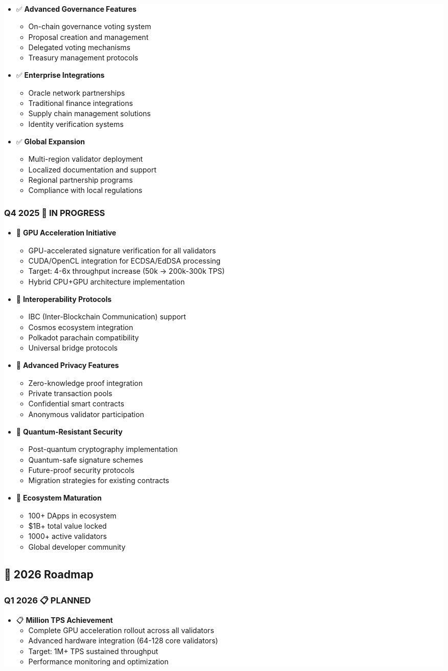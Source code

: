 - ✅ **Advanced Governance Features**
  - On-chain governance voting system
  - Proposal creation and management
  - Delegated voting mechanisms
  - Treasury management protocols

- ✅ **Enterprise Integrations**
  - Oracle network partnerships
  - Traditional finance integrations
  - Supply chain management solutions
  - Identity verification systems

- ✅ **Global Expansion**
  - Multi-region validator deployment
  - Localized documentation and support
  - Regional partnership programs
  - Compliance with local regulations

### Q4 2025 🔄 IN PROGRESS
- 🔄 **GPU Acceleration Initiative**
  - GPU-accelerated signature verification for all validators
  - CUDA/OpenCL integration for ECDSA/EdDSA processing
  - Target: 4-6x throughput increase (50k → 200k-300k TPS)
  - Hybrid CPU+GPU architecture implementation

- 🔄 **Interoperability Protocols**
  - IBC (Inter-Blockchain Communication) support
  - Cosmos ecosystem integration
  - Polkadot parachain compatibility
  - Universal bridge protocols

- 🔄 **Advanced Privacy Features**
  - Zero-knowledge proof integration
  - Private transaction pools
  - Confidential smart contracts
  - Anonymous validator participation

- 🔄 **Quantum-Resistant Security**
  - Post-quantum cryptography implementation
  - Quantum-safe signature schemes
  - Future-proof security protocols
  - Migration strategies for existing contracts

- 🔄 **Ecosystem Maturation**
  - 100+ DApps in ecosystem
  - $1B+ total value locked
  - 1000+ active validators
  - Global developer community

## 🚀 2026 Roadmap

### Q1 2026 📋 PLANNED
- 📋 **Million TPS Achievement**
  - Complete GPU acceleration rollout across all validators
  - Advanced hardware integration (64-128 core validators)
  - Target: 1M+ TPS sustained throughput
  - Performance monitoring and optimization

